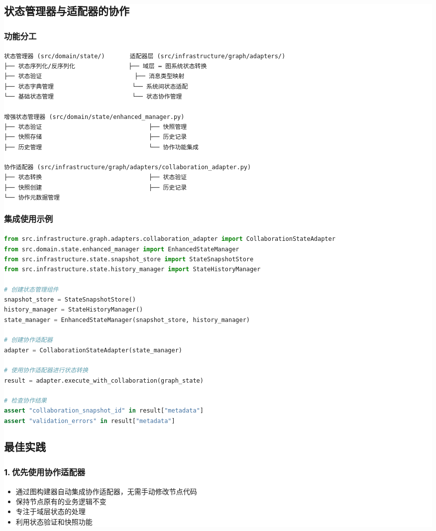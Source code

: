 
## 状态管理器与适配器的协作

### 功能分工

```
状态管理器 (src/domain/state/)       适配器层 (src/infrastructure/graph/adapters/)
├── 状态序列化/反序列化               ├── 域层 ↔ 图系统状态转换
├── 状态验证                          ├── 消息类型映射
├── 状态字典管理                      └── 系统间状态适配
└── 基础状态管理                      └── 状态协作管理

增强状态管理器 (src/domain/state/enhanced_manager.py)
├── 状态验证                              ├── 快照管理
├── 快照存储                              ├── 历史记录
├── 历史管理                              └── 协作功能集成

协作适配器 (src/infrastructure/graph/adapters/collaboration_adapter.py)
├── 状态转换                              ├── 状态验证
├── 快照创建                              ├── 历史记录
└── 协作元数据管理
```

### 集成使用示例

```python
from src.infrastructure.graph.adapters.collaboration_adapter import CollaborationStateAdapter
from src.domain.state.enhanced_manager import EnhancedStateManager
from src.infrastructure.state.snapshot_store import StateSnapshotStore
from src.infrastructure.state.history_manager import StateHistoryManager

# 创建状态管理组件
snapshot_store = StateSnapshotStore()
history_manager = StateHistoryManager()
state_manager = EnhancedStateManager(snapshot_store, history_manager)

# 创建协作适配器
adapter = CollaborationStateAdapter(state_manager)

# 使用协作适配器进行状态转换
result = adapter.execute_with_collaboration(graph_state)

# 检查协作结果
assert "collaboration_snapshot_id" in result["metadata"]
assert "validation_errors" in result["metadata"]
```

## 最佳实践

### 1. 优先使用协作适配器
- 通过图构建器自动集成协作适配器，无需手动修改节点代码
- 保持节点原有的业务逻辑不变
- 专注于域层状态的处理
- 利用状态验证和快照功能
